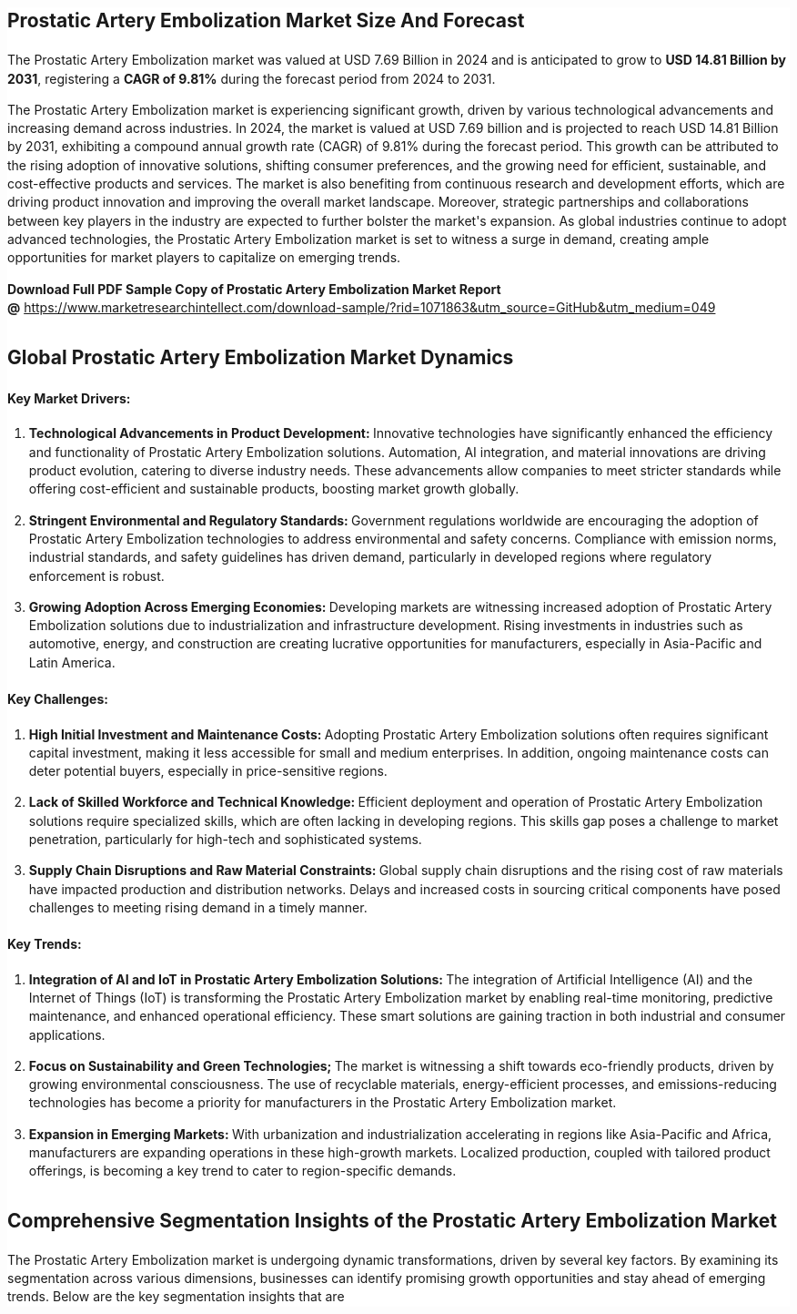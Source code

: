 <h2>Prostatic Artery Embolization Market Size And Forecast</h2><p>The Prostatic Artery Embolization market was valued at USD 7.69 Billion in 2024 and is anticipated to grow to <strong>USD 14.81 Billion by 2031</strong>, registering a <strong>CAGR of 9.81%</strong> during the forecast period from 2024 to 2031.</p><p>The Prostatic Artery Embolization market is experiencing significant growth, driven by various technological advancements and increasing demand across industries. In 2024, the market is valued at USD 7.69 billion and is projected to reach USD 14.81 Billion by 2031, exhibiting a compound annual growth rate (CAGR) of 9.81% during the forecast period. This growth can be attributed to the rising adoption of innovative solutions, shifting consumer preferences, and the growing need for efficient, sustainable, and cost-effective products and services. The market is also benefiting from continuous research and development efforts, which are driving product innovation and improving the overall market landscape. Moreover, strategic partnerships and collaborations between key players in the industry are expected to further bolster the market's expansion. As global industries continue to adopt advanced technologies, the Prostatic Artery Embolization market is set to witness a surge in demand, creating ample opportunities for market players to capitalize on emerging trends.</p><p><strong>Download Full PDF Sample Copy of Prostatic Artery Embolization Market Report @</strong>&nbsp;<a href="https://www.marketresearchintellect.com/download-sample/?rid=1071863&amp;utm_source=GitHub&amp;utm_medium=049">https://www.marketresearchintellect.com/download-sample/?rid=1071863&amp;utm_source=GitHub&amp;utm_medium=049</a></p><h2>Global Prostatic Artery Embolization Market Dynamics</h2><h4><strong>Key Market Drivers:</strong></h4><ol><li><p><strong>Technological Advancements in Product Development:&nbsp;</strong>Innovative technologies have significantly enhanced the efficiency and functionality of Prostatic Artery Embolization solutions. Automation, AI integration, and material innovations are driving product evolution, catering to diverse industry needs. These advancements allow companies to meet stricter standards while offering cost-efficient and sustainable products, boosting market growth globally.</p></li><li><p><strong>Stringent Environmental and Regulatory Standards:&nbsp;</strong>Government regulations worldwide are encouraging the adoption of Prostatic Artery Embolization technologies to address environmental and safety concerns. Compliance with emission norms, industrial standards, and safety guidelines has driven demand, particularly in developed regions where regulatory enforcement is robust.</p></li><li><p><strong>Growing Adoption Across Emerging Economies:&nbsp;</strong>Developing markets are witnessing increased adoption of Prostatic Artery Embolization solutions due to industrialization and infrastructure development. Rising investments in industries such as automotive, energy, and construction are creating lucrative opportunities for manufacturers, especially in Asia-Pacific and Latin America.</p></li></ol><h4><strong>Key Challenges:</strong></h4><ol><li><p><strong>High Initial Investment and Maintenance Costs:&nbsp;</strong>Adopting Prostatic Artery Embolization solutions often requires significant capital investment, making it less accessible for small and medium enterprises. In addition, ongoing maintenance costs can deter potential buyers, especially in price-sensitive regions.</p></li><li><p><strong>Lack of Skilled Workforce and Technical Knowledge:&nbsp;</strong>Efficient deployment and operation of Prostatic Artery Embolization solutions require specialized skills, which are often lacking in developing regions. This skills gap poses a challenge to market penetration, particularly for high-tech and sophisticated systems.</p></li><li><p><strong>Supply Chain Disruptions and Raw Material Constraints:&nbsp;</strong>Global supply chain disruptions and the rising cost of raw materials have impacted production and distribution networks. Delays and increased costs in sourcing critical components have posed challenges to meeting rising demand in a timely manner.</p></li></ol><h4><strong>Key Trends:</strong></h4><ol><li><p><strong>Integration of AI and IoT in Prostatic Artery Embolization Solutions:&nbsp;</strong>The integration of Artificial Intelligence (AI) and the Internet of Things (IoT) is transforming the Prostatic Artery Embolization market by enabling real-time monitoring, predictive maintenance, and enhanced operational efficiency. These smart solutions are gaining traction in both industrial and consumer applications.</p></li><li><p><strong>Focus on Sustainability and Green Technologies;&nbsp;</strong>The market is witnessing a shift towards eco-friendly products, driven by growing environmental consciousness. The use of recyclable materials, energy-efficient processes, and emissions-reducing technologies has become a priority for manufacturers in the Prostatic Artery Embolization market.</p></li><li><p><strong>Expansion in Emerging Markets:&nbsp;</strong>With urbanization and industrialization accelerating in regions like Asia-Pacific and Africa, manufacturers are expanding operations in these high-growth markets. Localized production, coupled with tailored product offerings, is becoming a key trend to cater to region-specific demands.</p></li></ol><div class="article-main__content" data-test-id="publishing-text-block"><h2>Comprehensive Segmentation Insights of the Prostatic Artery Embolization Market</h2><p>The Prostatic Artery Embolization market is undergoing dynamic transformations, driven by several key factors. By examining its segmentation across various dimensions, businesses can identify promising growth opportunities and stay ahead of emerging trends. Below are the key segmentation insights that are